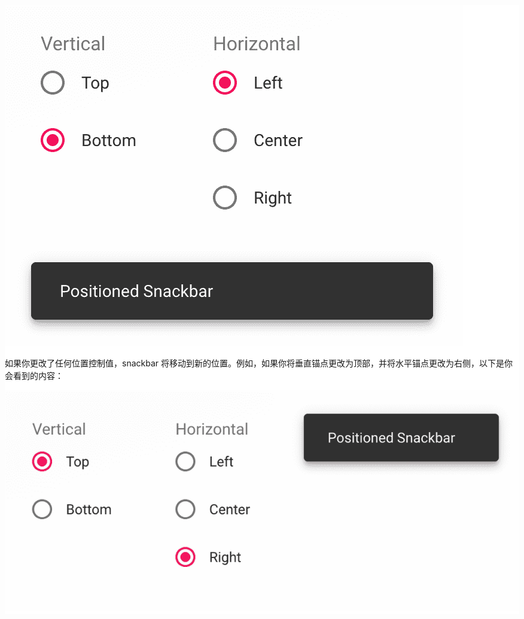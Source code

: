 ![](img/29816333-2b70-4315-8640-ab8ea3bd3a35.png)

如果你更改了任何位置控制值，snackbar 将移动到新的位置。例如，如果你将垂直锚点更改为顶部，并将水平锚点更改为右侧，以下是你会看到的内容：

![](img/2e4851ae-c7fb-46d4-b028-9a224197965f.png)
